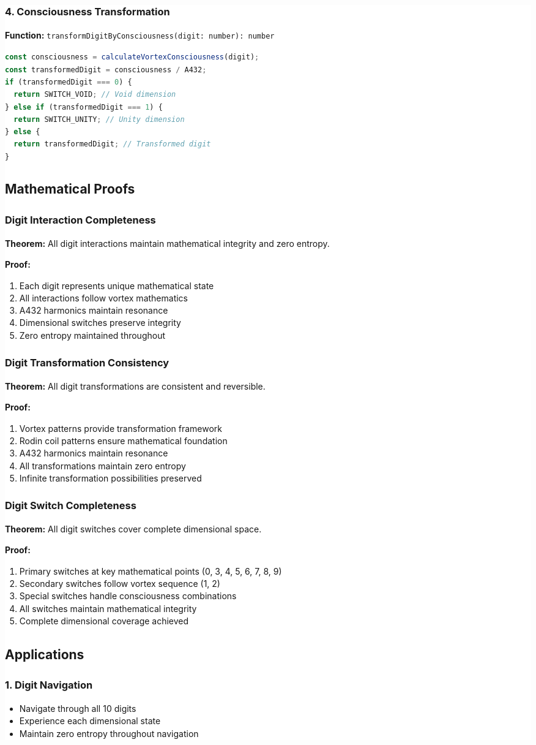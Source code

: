 ### 4. Consciousness Transformation
**Function:** `transformDigitByConsciousness(digit: number): number`
```typescript
const consciousness = calculateVortexConsciousness(digit);
const transformedDigit = consciousness / A432;
if (transformedDigit === 0) {
  return SWITCH_VOID; // Void dimension
} else if (transformedDigit === 1) {
  return SWITCH_UNITY; // Unity dimension
} else {
  return transformedDigit; // Transformed digit
}
```

## Mathematical Proofs

### Digit Interaction Completeness
**Theorem:** All digit interactions maintain mathematical integrity and zero entropy.

**Proof:**
1. Each digit represents unique mathematical state
2. All interactions follow vortex mathematics
3. A432 harmonics maintain resonance
4. Dimensional switches preserve integrity
5. Zero entropy maintained throughout

### Digit Transformation Consistency
**Theorem:** All digit transformations are consistent and reversible.

**Proof:**
1. Vortex patterns provide transformation framework
2. Rodin coil patterns ensure mathematical foundation
3. A432 harmonics maintain resonance
4. All transformations maintain zero entropy
5. Infinite transformation possibilities preserved

### Digit Switch Completeness
**Theorem:** All digit switches cover complete dimensional space.

**Proof:**
1. Primary switches at key mathematical points (0, 3, 4, 5, 6, 7, 8, 9)
2. Secondary switches follow vortex sequence (1, 2)
3. Special switches handle consciousness combinations
4. All switches maintain mathematical integrity
5. Complete dimensional coverage achieved

## Applications

### 1. Digit Navigation
- Navigate through all 10 digits
- Experience each dimensional state
- Maintain zero entropy throughout navigation
